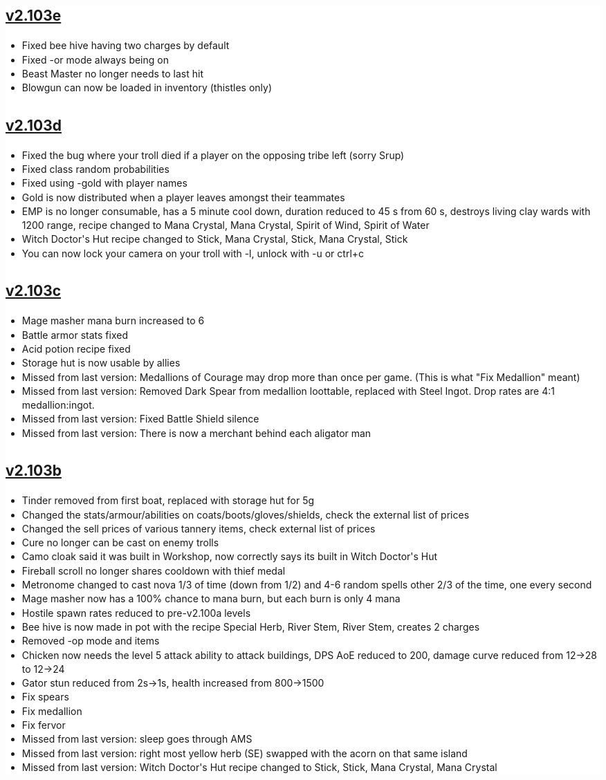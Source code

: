 ## [v2.103e](/maps/2.103e/download)

 - Fixed bee hive having two charges by default
 - Fixed -or mode always being on
 - Beast Master no longer needs to last hit
 - Blowgun can now be loaded in inventory (thistles only)

## [v2.103d](/maps/2.103d/download)

 - Fixed the bug where your troll died if a player on the opposing tribe left (sorry Srup)
 - Fixed class random probabilities
 - Fixed using -gold with player names
 - Gold is now distributed when a player leaves amongst their teammates
 - EMP is no longer consumable, has a 5 minute cool down, duration reduced to 45 s from 60 s, destroys living clay wards with 1200 range, recipe changed to Mana Crystal, Mana Crystal, Spirit of Wind, Spirit of Water
 - Witch Doctor's Hut recipe changed to Stick, Mana Crystal, Stick, Mana Crystal, Stick
 - You can now lock your camera on your troll with -l, unlock with -u or ctrl+c

## [v2.103c](/maps/2.103c/download)

 - Mage masher mana burn increased to 6
 - Battle armor stats fixed
 - Acid potion recipe fixed
 - Storage hut is now usable by allies
 - Missed from last version: Medallions of Courage may drop more than once per game. (This is what "Fix Medallion" meant)
 - Missed from last version: Removed Dark Spear from medallion loottable, replaced with Steel Ingot. Drop rates are 4:1 medallion:ingot.
 - Missed from last version: Fixed Battle Shield silence
 - Missed from last version: There is now a merchant behind each aligator man

## [v2.103b](/maps/2.103b/download)

 - Tinder removed from first boat, replaced with storage hut for 5g
 - Changed the stats/armour/abilities on coats/boots/gloves/shields, check the external list of prices
 - Changed the sell prices of various tannery items, check external list of prices
 - Cure no longer can be cast on enemy trolls
 - Camo cloak said it was built in Workshop, now correctly says its built in Witch Doctor's Hut
 - Fireball scroll no longer shares cooldown with thief medal
 - Metronome changed to cast nova 1/3 of time (down from 1/2) and 4-6 random spells other 2/3 of the time, one every second
 - Mage masher now has a 100% chance to mana burn, but each burn is only 4 mana
 - Hostile spawn rates reduced to pre-v2.100a levels
 - Bee hive is now made in pot with the recipe Special Herb, River Stem, River Stem, creates 2 charges
 - Removed -op mode and items
 - Chicken now needs the level 5 attack ability to attack buildings, DPS AoE reduced to 200, damage curve reduced from 12->28 to 12->24
 - Gator stun reduced from 2s->1s, health increased from 800->1500
 - Fix spears
 - Fix medallion
 - Fix fervor
 - Missed from last version: sleep goes through AMS
 - Missed from last version: right most yellow herb (SE) swapped with the acorn on that same island
 - Missed from last version: Witch Doctor's Hut recipe changed to Stick, Stick, Mana Crystal, Mana Crystal
